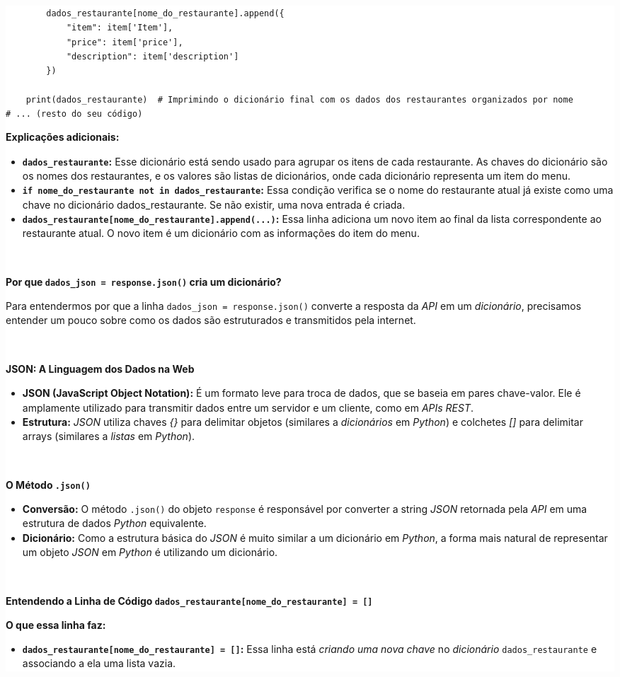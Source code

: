```PY
        dados_restaurante[nome_do_restaurante].append({
            "item": item['Item'],
            "price": item['price'],
            "description": item['description']
        })

    print(dados_restaurante)  # Imprimindo o dicionário final com os dados dos restaurantes organizados por nome
# ... (resto do seu código)
```

**Explicações adicionais:**

- **`dados_restaurante`:** Esse dicionário está sendo usado para agrupar os itens de cada restaurante. As chaves do dicionário são os nomes dos restaurantes, e os valores são listas de dicionários, onde cada dicionário representa um item do menu.
- **`if nome_do_restaurante not in dados_restaurante`:** Essa condição verifica se o nome do restaurante atual já existe como uma chave no dicionário dados_restaurante. Se não existir, uma nova entrada é criada.
- **`dados_restaurante[nome_do_restaurante].append(...)`:** Essa linha adiciona um novo item ao final da lista correspondente ao restaurante atual. O novo item é um dicionário com as informações do item do menu.

&nbsp;

**Por que `dados_json = response.json()` cria um dicionário?**

Para entendermos por que a linha `dados_json = response.json()` converte a resposta da *API* em um *dicionário*, precisamos entender um pouco sobre como os dados são estruturados e transmitidos pela internet.

&nbsp;

**JSON: A Linguagem dos Dados na Web**

- **JSON (JavaScript Object Notation):** É um formato leve para troca de dados, que se baseia em pares chave-valor. Ele é amplamente utilizado para transmitir dados entre um servidor e um cliente, como em *APIs REST*.
- **Estrutura:** *JSON* utiliza chaves *{}* para delimitar objetos (similares a *dicionários* em *Python*) e colchetes *[]* para delimitar arrays (similares a *listas* em *Python*).

&nbsp;

**O Método `.json()`**

- **Conversão:** O método `.json()` do objeto `response` é responsável por converter a string *JSON* retornada pela *API* em uma estrutura de dados *Python* equivalente.
- **Dicionário:** Como a estrutura básica do *JSON* é muito similar a um dicionário em *Python*, a forma mais natural de representar um objeto *JSON* em *Python* é utilizando um dicionário.

&nbsp;

**Entendendo a Linha de Código `dados_restaurante[nome_do_restaurante] = []`**

**O que essa linha faz:**

- **`dados_restaurante[nome_do_restaurante] = []`:** Essa linha está *criando uma nova chave* no *dicionário* `dados_restaurante` e associando a ela uma lista vazia.

